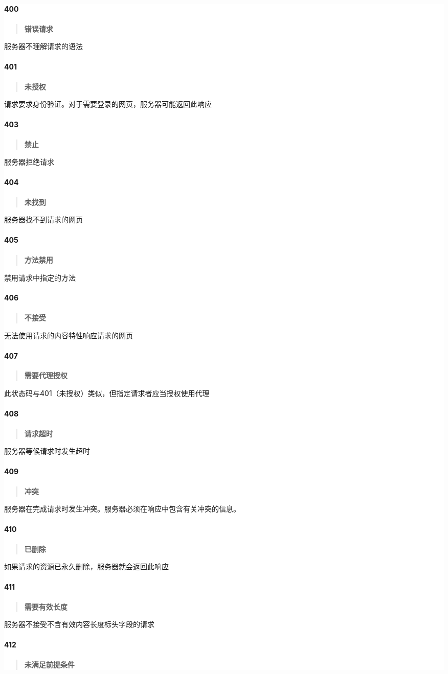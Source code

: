 #### 400
> **错误请求**

服务器不理解请求的语法

#### 401
> **未授权**

请求要求身份验证。对于需要登录的网页，服务器可能返回此响应

#### 403
> **禁止**

服务器拒绝请求

#### 404
> **未找到**

服务器找不到请求的网页

#### 405
> **方法禁用**

禁用请求中指定的方法

#### 406
> **不接受**

无法使用请求的内容特性响应请求的网页

#### 407
> **需要代理授权**

此状态码与401（未授权）类似，但指定请求者应当授权使用代理

#### 408
> **请求超时**

服务器等候请求时发生超时

#### 409
> **冲突**

服务器在完成请求时发生冲突。服务器必须在响应中包含有关冲突的信息。

#### 410
> **已删除**

如果请求的资源已永久删除，服务器就会返回此响应

#### 411
> **需要有效长度**

服务器不接受不含有效内容长度标头字段的请求

#### 412
> **未满足前提条件**
